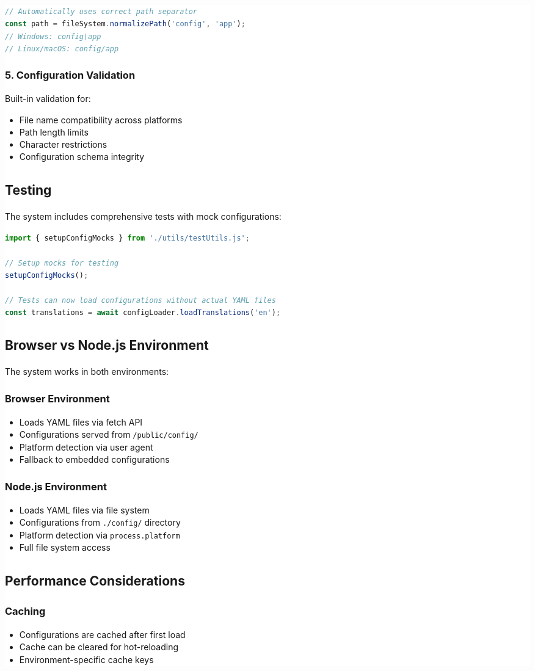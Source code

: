 ```javascript
// Automatically uses correct path separator
const path = fileSystem.normalizePath('config', 'app');
// Windows: config\app
// Linux/macOS: config/app
```

### 5. Configuration Validation

Built-in validation for:
- File name compatibility across platforms
- Path length limits
- Character restrictions
- Configuration schema integrity

## Testing

The system includes comprehensive tests with mock configurations:

```javascript
import { setupConfigMocks } from './utils/testUtils.js';

// Setup mocks for testing
setupConfigMocks();

// Tests can now load configurations without actual YAML files
const translations = await configLoader.loadTranslations('en');
```

## Browser vs Node.js Environment

The system works in both environments:

### Browser Environment
- Loads YAML files via fetch API
- Configurations served from `/public/config/`
- Platform detection via user agent
- Fallback to embedded configurations

### Node.js Environment
- Loads YAML files via file system
- Configurations from `./config/` directory
- Platform detection via `process.platform`
- Full file system access

## Performance Considerations

### Caching
- Configurations are cached after first load
- Cache can be cleared for hot-reloading
- Environment-specific cache keys
